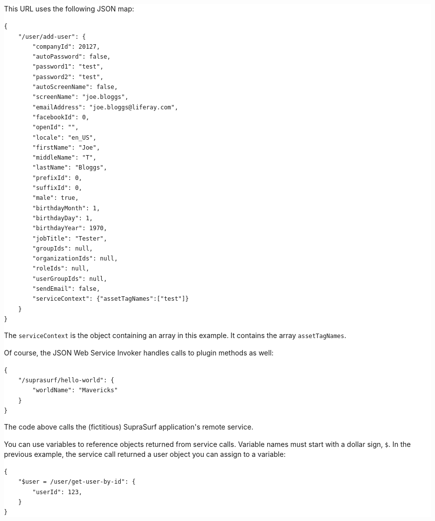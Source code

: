 This URL uses the following JSON map:

    {
        "/user/add-user": {
            "companyId": 20127,
            "autoPassword": false,
            "password1": "test",
            "password2": "test",
            "autoScreenName": false,
            "screenName": "joe.bloggs",
            "emailAddress": "joe.bloggs@liferay.com",
            "facebookId": 0,
            "openId": "",
            "locale": "en_US",
            "firstName": "Joe",
            "middleName": "T",
            "lastName": "Bloggs",
            "prefixId": 0,
            "suffixId": 0,
            "male": true,
            "birthdayMonth": 1,
            "birthdayDay": 1,
            "birthdayYear": 1970,
            "jobTitle": "Tester",
            "groupIds": null,
            "organizationIds": null,
            "roleIds": null,
            "userGroupIds": null,
            "sendEmail": false,
            "serviceContext": {"assetTagNames":["test"]}
        }
    }

The `serviceContext` is the object containing an array in this example. It
contains the array `assetTagNames`.

Of course, the JSON Web Service Invoker handles calls to plugin methods as well:

    {
        "/suprasurf/hello-world": {
            "worldName": "Mavericks"
        }
    }

The code above calls the (fictitious) SupraSurf application's remote service. 

You can use variables to reference objects returned from service calls. Variable 
names must start with a dollar sign, `$`. In the previous example, the service
call returned a user object you can assign to a variable: 

    {
        "$user = /user/get-user-by-id": {
            "userId": 123,
        }
    }
